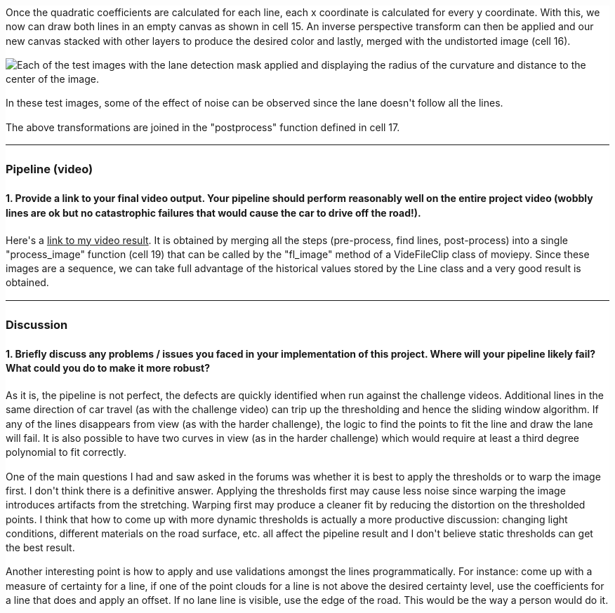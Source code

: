 Once the quadratic coefficients are calculated for each line, each x coordinate is calculated for every y coordinate. With this, we now can draw both lines in an empty canvas as shown in cell 15. An inverse perspective transform can then be applied and our new canvas stacked with other layers to produce the desired color and lastly, merged with the undistorted image (cell 16).

![Each of the test images with the lane detection mask applied and displaying the radius of the curvature and distance to the center of the image.][image6]

In these test images, some of the effect of noise can be observed since the lane doesn't follow all the lines.

The above transformations are joined in the "postprocess" function defined in cell 17.

---

### Pipeline (video)

#### 1. Provide a link to your final video output.  Your pipeline should perform reasonably well on the entire project video (wobbly lines are ok but no catastrophic failures that would cause the car to drive off the road!).

Here's a [link to my video result](./project_video_out.mp4). It is obtained by merging all the steps (pre-process, find lines, post-process) into a single "process_image" function (cell 19) that can be called by the "fl_image" method of a VideFileClip class of moviepy. Since these images are a sequence, we can take full advantage of the historical values stored by the Line class and a very good result is obtained.

---

### Discussion

#### 1. Briefly discuss any problems / issues you faced in your implementation of this project.  Where will your pipeline likely fail?  What could you do to make it more robust?

As it is, the pipeline is not perfect, the defects are quickly identified when run against the challenge videos. Additional lines in the same direction of car travel (as with the challenge video) can trip up the thresholding and hence the sliding window algorithm. If any of the lines disappears from view (as with the harder challenge), the logic to find the points to fit the line and draw the lane will fail. It is also possible to have two curves in view (as in the harder challenge) which would require at least a third degree polynomial to fit correctly.

One of the main questions I had and saw asked in the forums was whether it is best to apply the thresholds or to warp the image first. I don't think there is a definitive answer. Applying the thresholds first may cause less noise since warping the image introduces artifacts from the stretching. Warping first may produce a cleaner fit by reducing the distortion on the thresholded points. I think that how to come up with more dynamic thresholds is actually a more productive discussion: changing light conditions, different materials on the road surface, etc. all affect the pipeline result and I don't believe static thresholds can get the best result.

Another interesting point is how to apply and use validations amongst the lines programmatically. For instance: come up with a measure of certainty for a line, if one of the point clouds for a line is not above the desired certainty level, use the coefficients for a line that does and apply an offset. If no lane line is visible, use the edge of the road. This would be the way a person would do it.


[//]: # (Image References)
[image1]: ./output_images/undistort_output.png "Undistorted"
[image2]: ./output_images/test1.png "Road Transformed"
[image3]: ./output_images/warped.png "Warped Example"
[image4]: ./output_images/binary.png "Binary Example"
[image5]: ./output_images/binary_with_windows.png "Points found in all test images"
[image6]: ./output_images/masked_output.png "Output"
[video1]: ./project_video.mp4 "Video"